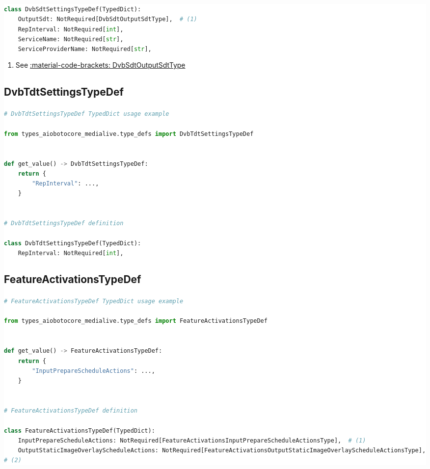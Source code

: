```python
class DvbSdtSettingsTypeDef(TypedDict):
    OutputSdt: NotRequired[DvbSdtOutputSdtType],  # (1)
    RepInterval: NotRequired[int],
    ServiceName: NotRequired[str],
    ServiceProviderName: NotRequired[str],
```

1. See [:material-code-brackets: DvbSdtOutputSdtType](./literals.md#dvbsdtoutputsdttype)

## DvbTdtSettingsTypeDef

```python
# DvbTdtSettingsTypeDef TypedDict usage example

from types_aiobotocore_medialive.type_defs import DvbTdtSettingsTypeDef


def get_value() -> DvbTdtSettingsTypeDef:
    return {
        "RepInterval": ...,
    }


# DvbTdtSettingsTypeDef definition

class DvbTdtSettingsTypeDef(TypedDict):
    RepInterval: NotRequired[int],
```


## FeatureActivationsTypeDef

```python
# FeatureActivationsTypeDef TypedDict usage example

from types_aiobotocore_medialive.type_defs import FeatureActivationsTypeDef


def get_value() -> FeatureActivationsTypeDef:
    return {
        "InputPrepareScheduleActions": ...,
    }


# FeatureActivationsTypeDef definition

class FeatureActivationsTypeDef(TypedDict):
    InputPrepareScheduleActions: NotRequired[FeatureActivationsInputPrepareScheduleActionsType],  # (1)
    OutputStaticImageOverlayScheduleActions: NotRequired[FeatureActivationsOutputStaticImageOverlayScheduleActionsType],  # (2)
```
